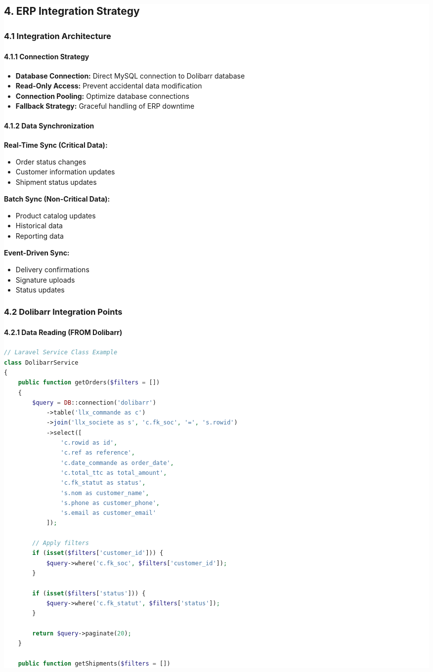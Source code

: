 
## 4. ERP Integration Strategy

### 4.1 Integration Architecture

#### 4.1.1 Connection Strategy
- **Database Connection:** Direct MySQL connection to Dolibarr database
- **Read-Only Access:** Prevent accidental data modification
- **Connection Pooling:** Optimize database connections
- **Fallback Strategy:** Graceful handling of ERP downtime

#### 4.1.2 Data Synchronization

**Real-Time Sync (Critical Data):**
- Order status changes
- Customer information updates
- Shipment status updates

**Batch Sync (Non-Critical Data):**
- Product catalog updates
- Historical data
- Reporting data

**Event-Driven Sync:**
- Delivery confirmations
- Signature uploads
- Status updates

### 4.2 Dolibarr Integration Points

#### 4.2.1 Data Reading (FROM Dolibarr)
```php
// Laravel Service Class Example
class DolibarrService
{
    public function getOrders($filters = [])
    {
        $query = DB::connection('dolibarr')
            ->table('llx_commande as c')
            ->join('llx_societe as s', 'c.fk_soc', '=', 's.rowid')
            ->select([
                'c.rowid as id',
                'c.ref as reference',
                'c.date_commande as order_date',
                'c.total_ttc as total_amount',
                'c.fk_statut as status',
                's.nom as customer_name',
                's.phone as customer_phone',
                's.email as customer_email'
            ]);

        // Apply filters
        if (isset($filters['customer_id'])) {
            $query->where('c.fk_soc', $filters['customer_id']);
        }

        if (isset($filters['status'])) {
            $query->where('c.fk_statut', $filters['status']);
        }

        return $query->paginate(20);
    }

    public function getShipments($filters = [])
```